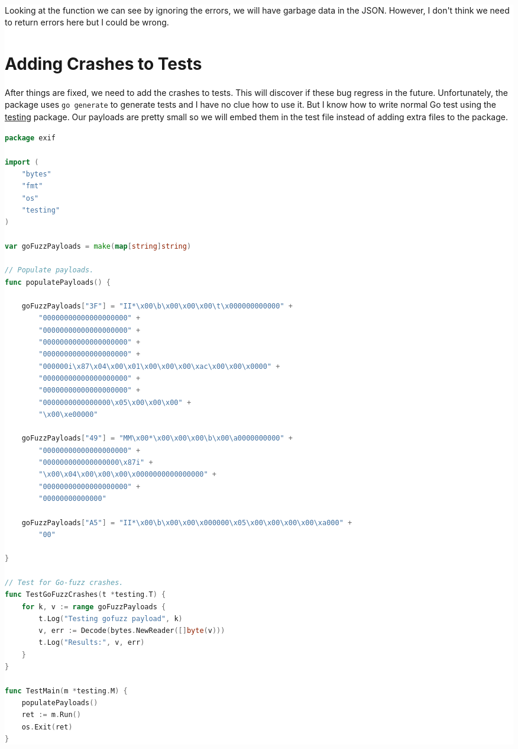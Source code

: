 Looking at the function we can see by ignoring the errors, we will have garbage data in the JSON. However, I don't think we need to return errors here but I could be wrong.

# Adding Crashes to Tests
After things are fixed, we need to add the crashes to tests. This will discover if these bug regress in the future. Unfortunately, the package uses `go generate` to generate tests and I have no clue how to use it. But I know how to write normal Go test using the [testing][go-testing] package. Our payloads are pretty small so we will embed them in the test file instead of adding extra files to the package.

``` go
package exif

import (
	"bytes"
	"fmt"
	"os"
	"testing"
)

var goFuzzPayloads = make(map[string]string)

// Populate payloads.
func populatePayloads() {

	goFuzzPayloads["3F"] = "II*\x00\b\x00\x00\x00\t\x000000000000" +
		"00000000000000000000" +
		"00000000000000000000" +
		"00000000000000000000" +
		"00000000000000000000" +
		"000000i\x87\x04\x00\x01\x00\x00\x00\xac\x00\x00\x0000" +
		"00000000000000000000" +
		"00000000000000000000" +
		"0000000000000000\x05\x00\x00\x00" +
		"\x00\xe00000"

	goFuzzPayloads["49"] = "MM\x00*\x00\x00\x00\b\x00\a0000000000" +
		"00000000000000000000" +
		"000000000000000000\x87i" +
		"\x00\x04\x00\x00\x00\x0000000000000000" +
		"00000000000000000000" +
		"00000000000000"

	goFuzzPayloads["A5"] = "II*\x00\b\x00\x00\x000000\x05\x00\x00\x00\x00\xa000" +
		"00"

}

// Test for Go-fuzz crashes.
func TestGoFuzzCrashes(t *testing.T) {
	for k, v := range goFuzzPayloads {
		t.Log("Testing gofuzz payload", k)
		v, err := Decode(bytes.NewReader([]byte(v)))
		t.Log("Results:", v, err)
	}
}

func TestMain(m *testing.M) {
	populatePayloads()
	ret := m.Run()
	os.Exit(ret)
}
```


[go-slice-makeslice]: https://golang.org/src/runtime/slice.go#L24
[go-malloc-maxmem]: https://golang.org/src/runtime/malloc.go#L137
[exif2-tag-decodetag]: https://github.com/xor-gate/goexif2/blob/develop/tiff/tag.go#L133
[rfc2306]: https://tools.ietf.org/html/rfc2306
[exif2-tag-357]: https://github.com/xor-gate/goexif2/blob/develop/tiff/tag.go#L357
[exif2-exif-211]: https://github.com/xor-gate/goexif2/blob/develop/exif/exif.go#L211
[go-testing]: https://golang.org/pkg/testing/
[goexif2-gosecurity]: https://github.com/parsiya/Go-Security/tree/master/go-fuzz/goexif2
[goexif-github]: https://github.com/rwcarlsen/goexif
[goexif2-github]: https://github.com/xor-gate/goexif2